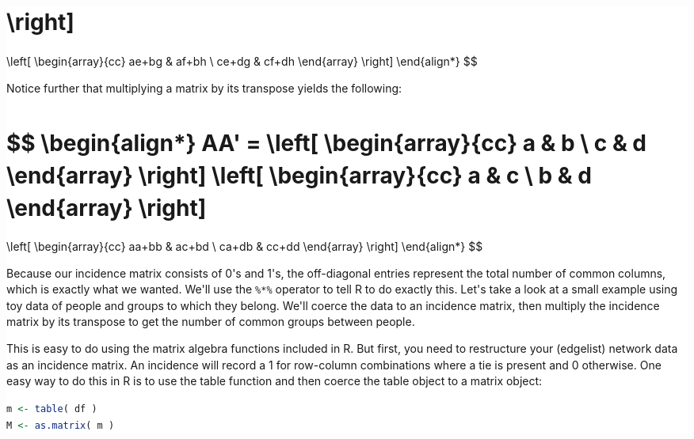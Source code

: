   \right]
 =
  \left[ 
  \begin{array}{cc}
    ae+bg & af+bh \\
    ce+dg & cf+dh
  \end{array} 
  \right]
\end{align*}
$$

Notice further that multiplying a matrix by its transpose yields the following:

$$
\begin{align*}
AA' =
  \left[ 
  \begin{array}{cc}
      a & b  \\
      c & d
  \end{array} 
  \right]
  \left[ 
  \begin{array}{cc}
      a & c  \\
      b & d
  \end{array} 
  \right]
 =
  \left[ 
  \begin{array}{cc}
    aa+bb & ac+bd \\
    ca+db & cc+dd
  \end{array} 
  \right]
\end{align*}
$$

Because our incidence matrix consists of 0's and 1's, the off-diagonal entries represent the total number of common columns, which is exactly what we wanted. We'll use the `%*%` operator to tell R to do exactly this. Let's take a look at a small example using toy data of people and groups to which they belong. We'll coerce the data to an incidence matrix, then multiply the incidence matrix by its transpose to get the number of common groups between people.

This is easy to do using the matrix algebra functions included in R. But first, you need to restructure your (edgelist) network data as an incidence matrix. An incidence will record a 1 for row-column combinations where a tie is present and 0 otherwise. One easy way to do this in R is to use the table function and then coerce the table object to a matrix object:

```r
m <- table( df )
M <- as.matrix( m )
```
